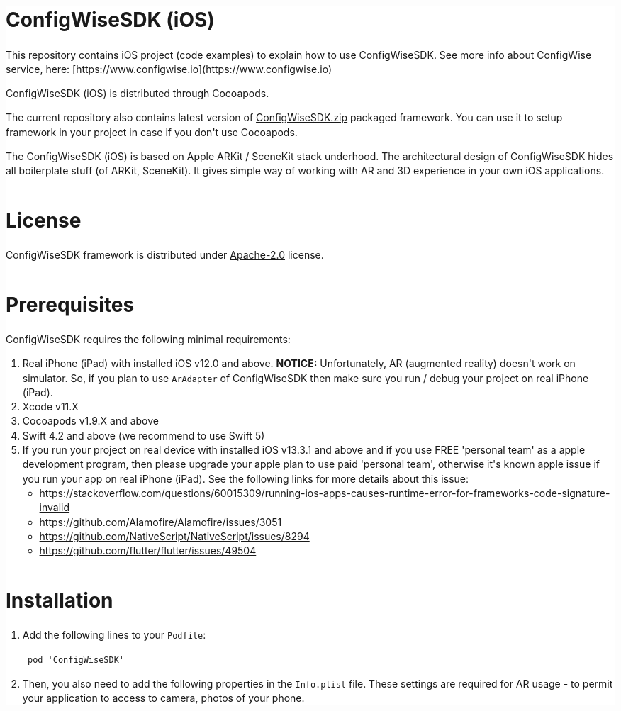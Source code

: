 # ConfigWiseSDK (iOS)

This repository contains iOS project (code examples) to explain how to use ConfigWiseSDK.
See more info about ConfigWise service, here: [https://www.configwise.io](https://www.configwise.io)  

ConfigWiseSDK (iOS) is distributed through Cocoapods.

The current repository also contains latest version of [ConfigWiseSDK.zip](ConfigWiseSDK.zip) packaged framework.
You can use it to setup framework in your project in case if you don't use Cocoapods.

The ConfigWiseSDK (iOS) is based on Apple ARKit / SceneKit stack underhood.
The architectural design of ConfigWiseSDK hides all boilerplate stuff (of ARKit, SceneKit).
It gives simple way of working with AR and 3D experience in your own iOS applications.


# License

ConfigWiseSDK framework is distributed under [Apache-2.0](LICENSE) license.


# Prerequisites

ConfigWiseSDK requires the following minimal requirements:

1. Real iPhone (iPad) with installed iOS v12.0 and above.
**NOTICE:** Unfortunately, AR (augmented reality) doesn't work on simulator.
So, if you plan to use `ArAdapter` of ConfigWiseSDK then make sure you run / debug your project on real iPhone (iPad). 
2. Xcode v11.X
3. Cocoapods v1.9.X and above
4. Swift 4.2 and above (we recommend to use Swift 5)
5. If you run your project on real device with installed iOS v13.3.1 and above and if you use FREE 'personal team' as a apple development program,
then please upgrade your apple plan to use paid 'personal team', otherwise it's known apple issue if you run your app on real iPhone (iPad).
See the following links for more details about this issue:
    - https://stackoverflow.com/questions/60015309/running-ios-apps-causes-runtime-error-for-frameworks-code-signature-invalid
    - https://github.com/Alamofire/Alamofire/issues/3051
    - https://github.com/NativeScript/NativeScript/issues/8294
    - https://github.com/flutter/flutter/issues/49504


# Installation

1. Add the following lines to your `Podfile`:

        pod 'ConfigWiseSDK'

2. Then, you also need to add the following properties in the `Info.plist` file.
These settings are required for AR usage - to permit your application to access to camera, photos of your phone. 

